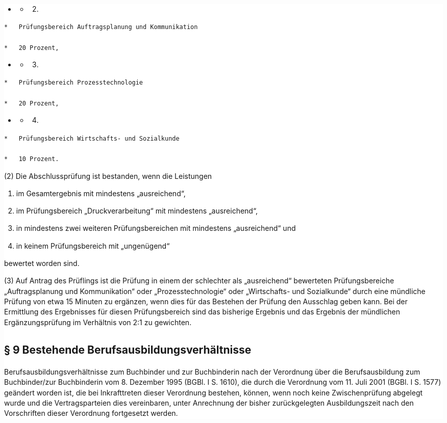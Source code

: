 
*    *   2.

    *   Prüfungsbereich Auftragsplanung und Kommunikation

    *   20 Prozent,


*    *   3.

    *   Prüfungsbereich Prozesstechnologie

    *   20 Prozent,


*    *   4.

    *   Prüfungsbereich Wirtschafts- und Sozialkunde

    *   10 Prozent.




(2) Die Abschlussprüfung ist bestanden, wenn die Leistungen

1.  im Gesamtergebnis mit mindestens „ausreichend“,


2.  im Prüfungsbereich „Druckverarbeitung“ mit mindestens „ausreichend“,


3.  in mindestens zwei weiteren Prüfungsbereichen mit mindestens
    „ausreichend“ und


4.  in keinem Prüfungsbereich mit „ungenügend“



bewertet worden sind.

(3) Auf Antrag des Prüflings ist die Prüfung in einem der schlechter
als „ausreichend“ bewerteten Prüfungsbereiche „Auftragsplanung und
Kommunikation“ oder „Prozesstechnologie“ oder „Wirtschafts- und
Sozialkunde“ durch eine mündliche Prüfung von etwa 15 Minuten zu
ergänzen, wenn dies für das Bestehen der Prüfung den Ausschlag geben
kann. Bei der Ermittlung des Ergebnisses für diesen Prüfungsbereich
sind das bisherige Ergebnis und das Ergebnis der mündlichen
Ergänzungsprüfung im Verhältnis von 2:1 zu gewichten.

## § 9 Bestehende Berufsausbildungsverhältnisse

Berufsausbildungsverhältnisse zum Buchbinder und zur Buchbinderin nach
der Verordnung über die Berufsausbildung zum Buchbinder/zur
Buchbinderin vom 8. Dezember 1995 (BGBl. I S. 1610), die durch die
Verordnung vom 11. Juli 2001 (BGBl. I S. 1577) geändert worden ist,
die bei Inkrafttreten dieser Verordnung bestehen, können, wenn noch
keine Zwischenprüfung abgelegt wurde und die Vertragsparteien dies
vereinbaren, unter Anrechnung der bisher zurückgelegten
Ausbildungszeit nach den Vorschriften dieser Verordnung fortgesetzt
werden.
